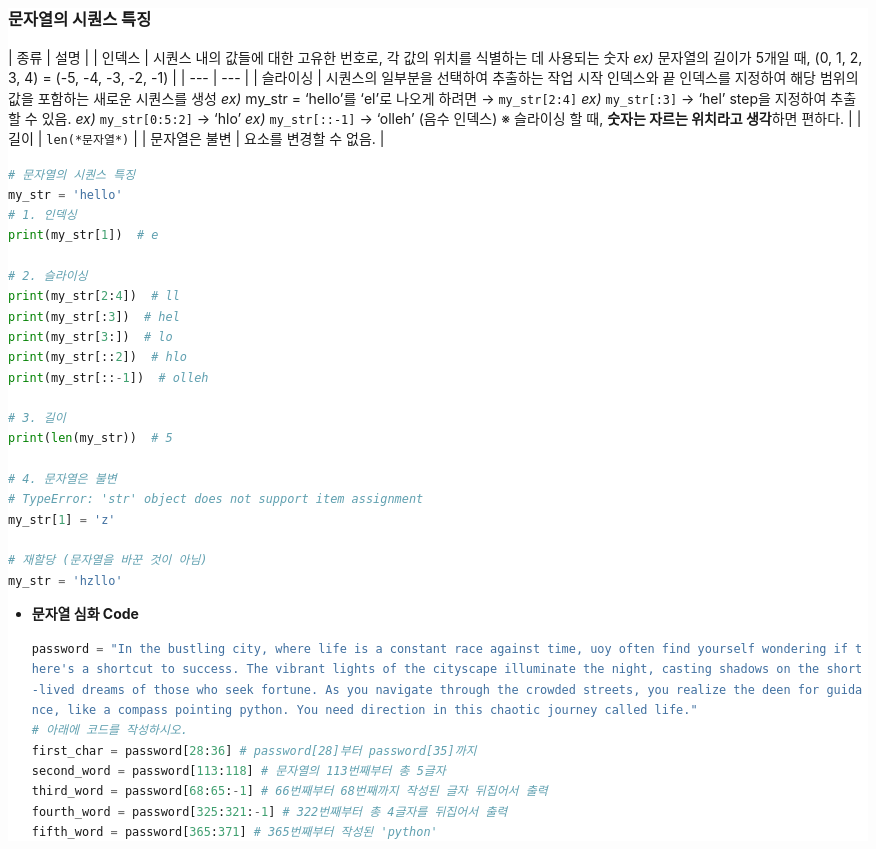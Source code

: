 ### 문자열의 시퀀스 특징

| 종류 | 설명 |
| 인덱스 | 시퀀스 내의 값들에 대한 고유한 번호로, 각 값의 위치를 식별하는 데 사용되는 숫자
*ex)* 문자열의 길이가 5개일 때, (0, 1, 2, 3, 4) = (-5, -4, -3, -2, -1) |
| --- | --- |
| 슬라이싱 | 시퀀스의 일부분을 선택하여 추출하는 작업
시작 인덱스와 끝 인덱스를 지정하여 해당 범위의 값을 포함하는 새로운 시퀀스를 생성
*ex)* my_str = ‘hello’를 ‘el’로 나오게 하려면 → `my_str[2:4]` 
*ex)* `my_str[:3]` → ‘hel’
step을 지정하여 추출할 수 있음.
*ex)* `my_str[0:5:2]` → ‘hlo’
*ex)* `my_str[::-1]` → ‘olleh’ (음수 인덱스)
※ 슬라이싱 할 때, **숫자는 자르는 위치라고 생각**하면 편하다. |
| 길이 | `len(*문자열*)`  |
| 문자열은 불변 | 요소를 변경할 수 없음. |

```python
# 문자열의 시퀀스 특징
my_str = 'hello'
# 1. 인덱싱
print(my_str[1])  # e

# 2. 슬라이싱
print(my_str[2:4])  # ll
print(my_str[:3])  # hel
print(my_str[3:])  # lo
print(my_str[::2])  # hlo
print(my_str[::-1])  # olleh

# 3. 길이
print(len(my_str))  # 5

# 4. 문자열은 불변
# TypeError: 'str' object does not support item assignment
my_str[1] = 'z'

# 재할당 (문자열을 바꾼 것이 아님)
my_str = 'hzllo'
```

- **문자열 심화 Code**
    
    ```python
    password = "In the bustling city, where life is a constant race against time, uoy often find yourself wondering if there's a shortcut to success. The vibrant lights of the cityscape illuminate the night, casting shadows on the short-lived dreams of those who seek fortune. As you navigate through the crowded streets, you realize the deen for guidance, like a compass pointing python. You need direction in this chaotic journey called life."
    # 아래에 코드를 작성하시오.
    first_char = password[28:36] # password[28]부터 password[35]까지
    second_word = password[113:118] # 문자열의 113번째부터 총 5글자 
    third_word = password[68:65:-1] # 66번째부터 68번째까지 작성된 글자 뒤집어서 출력
    fourth_word = password[325:321:-1] # 322번째부터 총 4글자를 뒤집어서 출력
    fifth_word = password[365:371] # 365번째부터 작성된 'python'
    